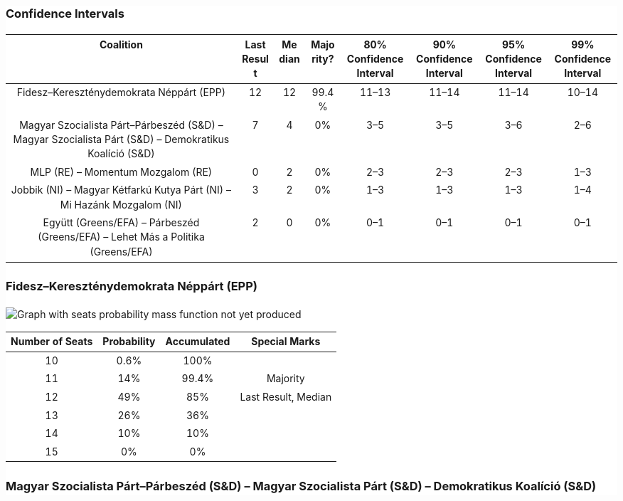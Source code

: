 ### Confidence Intervals

| Coalition | Last Result | Median | Majority? | 80% Confidence Interval | 90% Confidence Interval | 95% Confidence Interval | 99% Confidence Interval |
|:---------:|:-----------:|:------:|:---------:|:-----------------------:|:-----------------------:|:-----------------------:|:-----------------------:|
| Fidesz–Kereszténydemokrata Néppárt (EPP) | 12 | 12 | 99.4% | 11–13 | 11–14 | 11–14 | 10–14 |
| Magyar Szocialista Párt–Párbeszéd (S&D) – Magyar Szocialista Párt (S&D) – Demokratikus Koalíció (S&D) | 7 | 4 | 0% | 3–5 | 3–5 | 3–6 | 2–6 |
| MLP (RE) – Momentum Mozgalom (RE) | 0 | 2 | 0% | 2–3 | 2–3 | 2–3 | 1–3 |
| Jobbik (NI) – Magyar Kétfarkú Kutya Párt (NI) – Mi Hazánk Mozgalom (NI) | 3 | 2 | 0% | 1–3 | 1–3 | 1–3 | 1–4 |
| Együtt (Greens/EFA) – Párbeszéd (Greens/EFA) – Lehet Más a Politika (Greens/EFA) | 2 | 0 | 0% | 0–1 | 0–1 | 0–1 | 0–1 |

### Fidesz–Kereszténydemokrata Néppárt (EPP)

![Graph with seats probability mass function not yet produced](average-2020-01-31-coalitions-seats-pmf-fidesz–kdnp.png "Seats Probability Mass Function")

| Number of Seats | Probability | Accumulated | Special Marks |
|:---------------:|:-----------:|:-----------:|:-------------:|
| 10 | 0.6% | 100% |  |
| 11 | 14% | 99.4% | Majority |
| 12 | 49% | 85% | Last Result, Median |
| 13 | 26% | 36% |  |
| 14 | 10% | 10% |  |
| 15 | 0% | 0% |  |

### Magyar Szocialista Párt–Párbeszéd (S&D) – Magyar Szocialista Párt (S&D) – Demokratikus Koalíció (S&D)

